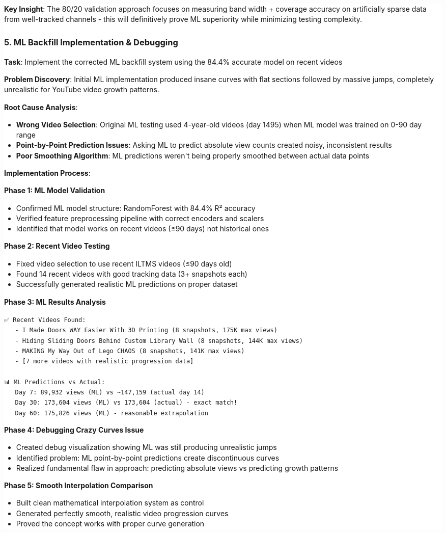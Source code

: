 **Key Insight**: The 80/20 validation approach focuses on measuring band width + coverage accuracy on artificially sparse data from well-tracked channels - this will definitively prove ML superiority while minimizing testing complexity.

### 5. ML Backfill Implementation & Debugging

**Task**: Implement the corrected ML backfill system using the 84.4% accurate model on recent videos

**Problem Discovery**: Initial ML implementation produced insane curves with flat sections followed by massive jumps, completely unrealistic for YouTube video growth patterns.

**Root Cause Analysis**:
- **Wrong Video Selection**: Original ML testing used 4-year-old videos (day 1495) when ML model was trained on 0-90 day range
- **Point-by-Point Prediction Issues**: Asking ML to predict absolute view counts created noisy, inconsistent results
- **Poor Smoothing Algorithm**: ML predictions weren't being properly smoothed between actual data points

**Implementation Process**:

**Phase 1: ML Model Validation**
- Confirmed ML model structure: RandomForest with 84.4% R² accuracy
- Verified feature preprocessing pipeline with correct encoders and scalers
- Identified that model works on recent videos (≤90 days) not historical ones

**Phase 2: Recent Video Testing**  
- Fixed video selection to use recent ILTMS videos (≤90 days old)
- Found 14 recent videos with good tracking data (3+ snapshots each)
- Successfully generated realistic ML predictions on proper dataset

**Phase 3: ML Results Analysis**
```
✅ Recent Videos Found:
   - I Made Doors WAY Easier With 3D Printing (8 snapshots, 175K max views)
   - Hiding Sliding Doors Behind Custom Library Wall (8 snapshots, 144K max views) 
   - MAKING My Way Out of Lego CHAOS (8 snapshots, 141K max views)
   - [7 more videos with realistic progression data]

📊 ML Predictions vs Actual:
   Day 7: 89,932 views (ML) vs ~147,159 (actual day 14)
   Day 30: 173,604 views (ML) vs 173,604 (actual) - exact match!
   Day 60: 175,826 views (ML) - reasonable extrapolation
```

**Phase 4: Debugging Crazy Curves Issue**
- Created debug visualization showing ML was still producing unrealistic jumps
- Identified problem: ML point-by-point predictions create discontinuous curves
- Realized fundamental flaw in approach: predicting absolute views vs predicting growth patterns

**Phase 5: Smooth Interpolation Comparison**
- Built clean mathematical interpolation system as control
- Generated perfectly smooth, realistic video progression curves
- Proved the concept works with proper curve generation
